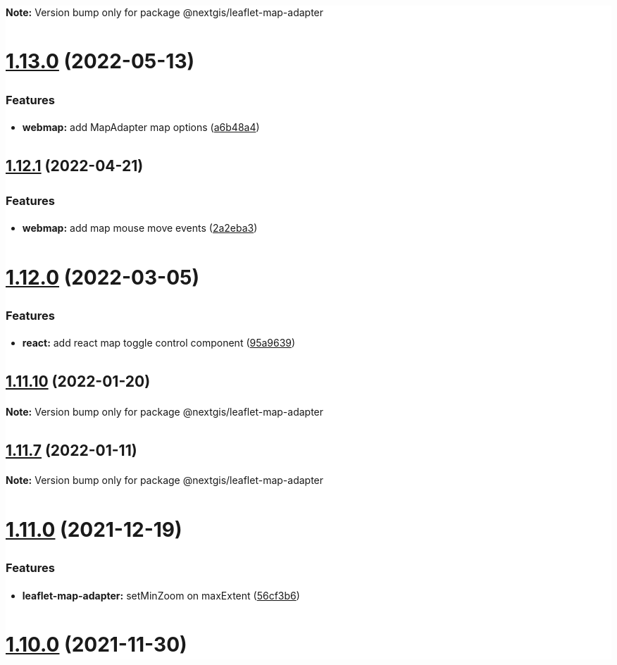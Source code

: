 **Note:** Version bump only for package @nextgis/leaflet-map-adapter

# [1.13.0](https://github.com/nextgis/nextgis_frontend/compare/v1.12.1...v1.13.0) (2022-05-13)

### Features

- **webmap:** add MapAdapter map options ([a6b48a4](https://github.com/nextgis/nextgis_frontend/commit/a6b48a499122e184ec01ad626c97f6f48b7e3984))

## [1.12.1](https://github.com/nextgis/nextgis_frontend/compare/v1.12.0...v1.12.1) (2022-04-21)

### Features

- **webmap:** add map mouse move events ([2a2eba3](https://github.com/nextgis/nextgis_frontend/commit/2a2eba3c2a582093386189106d3bb456c5eb85c0))

# [1.12.0](https://github.com/nextgis/nextgis_frontend/compare/v1.11.10...v1.12.0) (2022-03-05)

### Features

- **react:** add react map toggle control component ([95a9639](https://github.com/nextgis/nextgis_frontend/commit/95a9639fb39d0a6dcf9db9d647d22f1bcbd0acfa))

## [1.11.10](https://github.com/nextgis/nextgis_frontend/compare/v1.11.9...v1.11.10) (2022-01-20)

**Note:** Version bump only for package @nextgis/leaflet-map-adapter

## [1.11.7](https://github.com/nextgis/nextgis_frontend/compare/v1.11.6...v1.11.7) (2022-01-11)

**Note:** Version bump only for package @nextgis/leaflet-map-adapter

# [1.11.0](https://github.com/nextgis/nextgis_frontend/compare/v1.10.0...v1.11.0) (2021-12-19)

### Features

- **leaflet-map-adapter:** setMinZoom on maxExtent ([56cf3b6](https://github.com/nextgis/nextgis_frontend/commit/56cf3b6eed50f9b6d8c78a21e733eb015bd67712))

# [1.10.0](https://github.com/nextgis/nextgis_frontend/compare/v1.9.7...v1.10.0) (2021-11-30)
